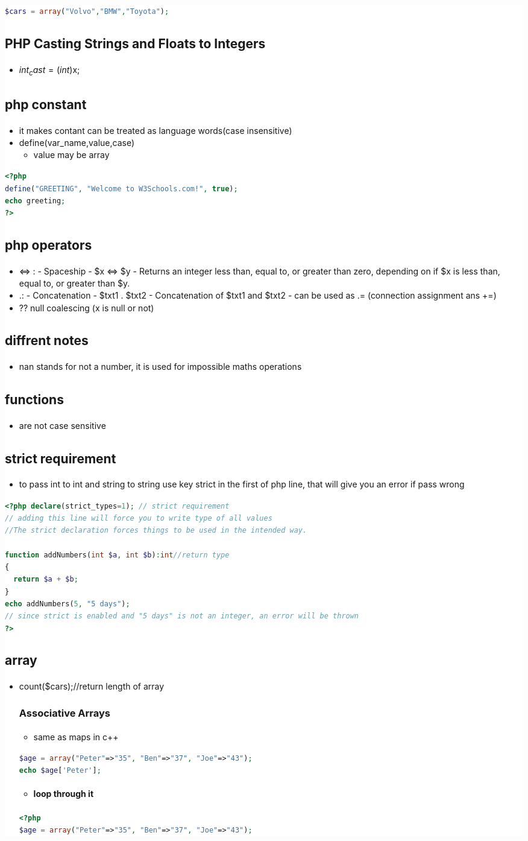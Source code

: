```php
$cars = array("Volvo","BMW","Toyota");
```
## PHP Casting Strings and Floats to Integers
- $int_cast = (int)$x;
## php constant
- it makes contant can be treated as language words(case insensitive)
- define(var_name,value,case) 
  - value may be array
```php
<?php
define("GREETING", "Welcome to W3Schools.com!", true);
echo greeting;
?>
```
## php operators
- <=> : - Spaceship	
        - $x <=> $y
        - Returns an integer less than, equal to, or greater than zero, depending on if $x is less than, equal to, or greater than $y.
- .:  - Concatenation
      - $txt1 . $txt2
      - Concatenation of $txt1 and $txt2
      - can be used as .= (connection assignment ans +=)
- ?? null coalescing (x is null or not)
## diffrent notes
- nan stands for not a number, it is used for impossible maths operations
## functions
- are not case sensitive
## strict requirement
- to pass int to int and string to string use key strict in the first of php line, that will give you an error if pass wrong
```php
<?php declare(strict_types=1); // strict requirement
// adding this line will force you to write type of all values
//The strict declaration forces things to be used in the intended way.

function addNumbers(int $a, int $b):int//return type 
{
  return $a + $b;
}
echo addNumbers(5, "5 days");
// since strict is enabled and "5 days" is not an integer, an error will be thrown
?>
```
## array
- count($cars);//return length of array
  ### Associative Arrays
  - same as maps in c++ 
  ```php
  $age = array("Peter"=>"35", "Ben"=>"37", "Joe"=>"43");
  echo $age['Peter'];
  ```
  - #### loop through it 
  ```php
  <?php
  $age = array("Peter"=>"35", "Ben"=>"37", "Joe"=>"43");
  ```